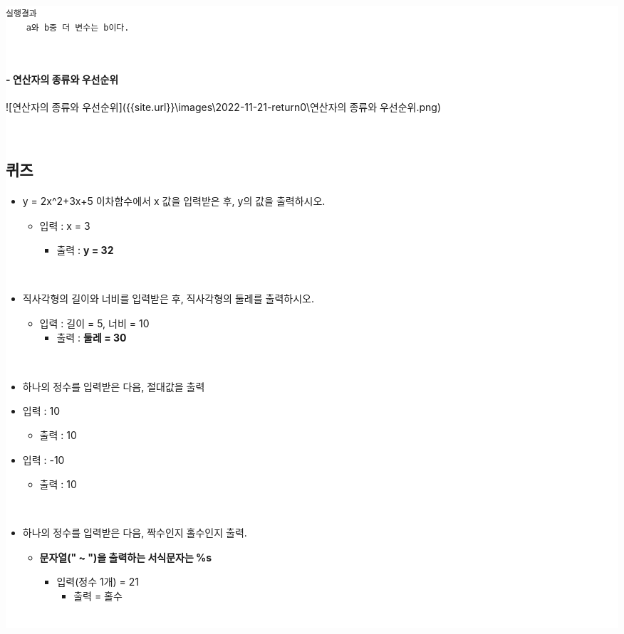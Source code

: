 ```
실행결과
	a와 b중 더 변수는 b이다.
```

<br>

#### - 연산자의 종류와 우선순위

![연산자의 종류와 우선순위]({{site.url}}\images\2022-11-21-return0\연산자의 종류와 우선순위.png)



<br>

## 퀴즈






- y = 2x^2+3x+5 이차함수에서 x 값을 입력받은 후, y의 값을 출력하시오.

  - 입력 : x = 3 

    - 출력 : **y = 32**

  
  
  

<br>

- 직사각형의 길이와 너비를 입력받은 후, 직사각형의 둘레를 출력하시오.

  - 입력 : 길이 = 5, 너비 = 10
    - 출력 : **둘레 = 30**

  
  

<br> 

-  하나의 정수를 입력받은 다음, 절대값을 출력

  - 입력 : 10
  
    - 출력 : 10
  
  - 입력 : -10	
  
    - 출력 : 10
  
    

<br>

- 하나의 정수를 입력받은 다음, 짝수인지 홀수인지 출력.

  - **문자열(" ~ ")을 출력하는 서식문자는 %s**

    - 입력(정수 1개) = 21
      - 출력 = 홀수

<br>
